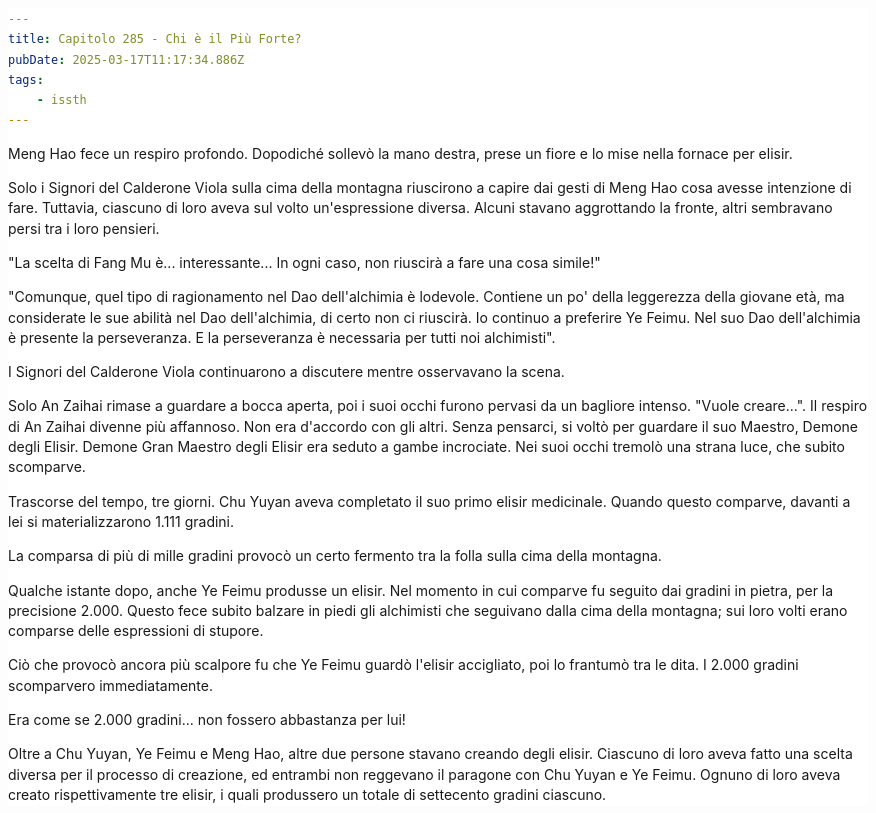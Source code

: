 ```yaml
---
title: Capitolo 285 - Chi è il Più Forte?
pubDate: 2025-03-17T11:17:34.886Z
tags:
    - issth
---
```



Meng Hao fece un respiro profondo. Dopodiché sollevò la mano destra, prese un fiore e lo mise nella fornace per elisir.


Solo i Signori del Calderone Viola sulla cima della montagna riuscirono a capire dai gesti di Meng Hao cosa avesse intenzione di fare. Tuttavia, ciascuno di loro aveva sul volto un'espressione diversa. Alcuni stavano aggrottando la fronte, altri sembravano persi tra i loro pensieri.


"La scelta di Fang Mu è... interessante... In ogni caso, non riuscirà a fare una cosa simile!"


"Comunque, quel tipo di ragionamento nel Dao dell'alchimia è lodevole. Contiene un po' della leggerezza della giovane età, ma considerate le sue abilità nel Dao dell'alchimia, di certo non ci riuscirà. Io continuo a preferire Ye Feimu. Nel suo Dao dell'alchimia è presente la perseveranza. E la perseveranza è necessaria per tutti noi alchimisti".


I Signori del Calderone Viola continuarono a discutere mentre osservavano la scena.


Solo An Zaihai rimase a guardare a bocca aperta, poi i suoi occhi furono pervasi da un bagliore intenso. "Vuole creare...". Il respiro di An Zaihai divenne più affannoso. Non era d'accordo con gli altri. Senza pensarci, si voltò per guardare il suo Maestro, Demone degli Elisir. Demone Gran Maestro degli Elisir era seduto a gambe incrociate. Nei suoi occhi tremolò una strana luce, che subito scomparve.


Trascorse del tempo, tre giorni. Chu Yuyan aveva completato il suo primo elisir medicinale. Quando questo comparve, davanti a lei si materializzarono 1.111 gradini.


La comparsa di più di mille gradini provocò un certo fermento tra la folla sulla cima della montagna.


Qualche istante dopo, anche Ye Feimu produsse un elisir. Nel momento in cui comparve fu seguito dai gradini in pietra, per la precisione 2.000. Questo fece subito balzare in piedi gli alchimisti che seguivano dalla cima della montagna; sui loro volti erano comparse delle espressioni di stupore.


Ciò che provocò ancora più scalpore fu che Ye Feimu guardò l'elisir accigliato, poi lo frantumò tra le dita. I 2.000 gradini scomparvero immediatamente.


Era come se 2.000 gradini... non fossero abbastanza per lui!


Oltre a Chu Yuyan, Ye Feimu e Meng Hao, altre due persone stavano creando degli elisir. Ciascuno di loro aveva fatto una scelta diversa per il processo di creazione, ed entrambi non reggevano il paragone con Chu Yuyan e Ye Feimu. Ognuno di loro aveva creato rispettivamente tre elisir, i quali produssero un totale di settecento gradini ciascuno.
